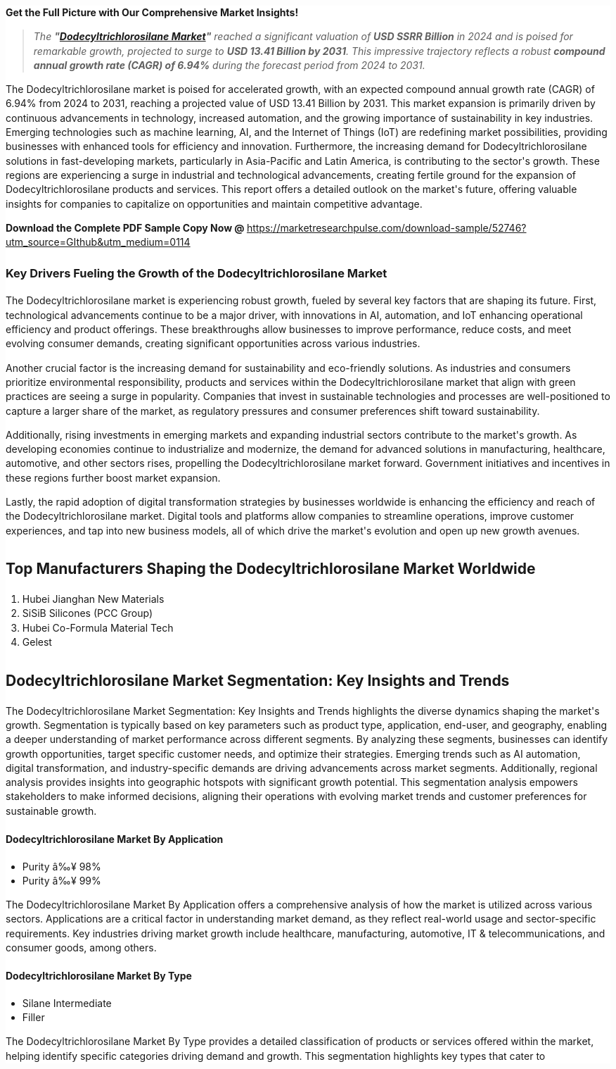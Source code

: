 <p><strong>Get the Full Picture with Our Comprehensive Market Insights!</strong></p><blockquote><p><em>The <strong>"<a href="https://marketresearchpulse.com/download-sample/52746?utm_source=GIthub&amp;utm_medium=0114">Dodecyltrichlorosilane Market</a>"</strong> reached a significant valuation of <strong>USD SSRR Billion</strong> in 2024 and is poised for remarkable growth, projected to surge to <strong>USD 13.41 Billion by 2031</strong>. This impressive trajectory reflects a robust <strong>compound annual growth rate (CAGR) of 6.94%</strong> during the forecast period from 2024 to 2031.</em></p></blockquote><p>The Dodecyltrichlorosilane market is poised for accelerated growth, with an expected compound annual growth rate (CAGR) of 6.94% from 2024 to 2031, reaching a projected value of USD 13.41 Billion by 2031. This market expansion is primarily driven by continuous advancements in technology, increased automation, and the growing importance of sustainability in key industries. Emerging technologies such as machine learning, AI, and the Internet of Things (IoT) are redefining market possibilities, providing businesses with enhanced tools for efficiency and innovation. Furthermore, the increasing demand for Dodecyltrichlorosilane solutions in fast-developing markets, particularly in Asia-Pacific and Latin America, is contributing to the sector's growth. These regions are experiencing a surge in industrial and technological advancements, creating fertile ground for the expansion of Dodecyltrichlorosilane products and services. This report offers a detailed outlook on the market's future, offering valuable insights for companies to capitalize on opportunities and maintain competitive advantage.</p><p><strong>Download the Complete PDF Sample Copy Now @ </strong><a href="https://marketresearchpulse.com/download-sample/52746?utm_source=GIthub&amp;utm_medium=0114">https://marketresearchpulse.com/download-sample/52746?utm_source=GIthub&amp;utm_medium=0114</a></p><h3>Key Drivers Fueling the Growth of the Dodecyltrichlorosilane Market</h3><p>The Dodecyltrichlorosilane market is experiencing robust growth, fueled by several key factors that are shaping its future. First, technological advancements continue to be a major driver, with innovations in AI, automation, and IoT enhancing operational efficiency and product offerings. These breakthroughs allow businesses to improve performance, reduce costs, and meet evolving consumer demands, creating significant opportunities across various industries.</p><p>Another crucial factor is the increasing demand for sustainability and eco-friendly solutions. As industries and consumers prioritize environmental responsibility, products and services within the Dodecyltrichlorosilane market that align with green practices are seeing a surge in popularity. Companies that invest in sustainable technologies and processes are well-positioned to capture a larger share of the market, as regulatory pressures and consumer preferences shift toward sustainability.</p><p>Additionally, rising investments in emerging markets and expanding industrial sectors contribute to the market's growth. As developing economies continue to industrialize and modernize, the demand for advanced solutions in manufacturing, healthcare, automotive, and other sectors rises, propelling the Dodecyltrichlorosilane market forward. Government initiatives and incentives in these regions further boost market expansion.</p><p>Lastly, the rapid adoption of digital transformation strategies by businesses worldwide is enhancing the efficiency and reach of the Dodecyltrichlorosilane market. Digital tools and platforms allow companies to streamline operations, improve customer experiences, and tap into new business models, all of which drive the market's evolution and open up new growth avenues.</p><h2>Top Manufacturers Shaping the Dodecyltrichlorosilane Market Worldwide</h2><ol><li>Hubei Jianghan New Materials</li><li>SiSiB Silicones (PCC Group)</li><li>Hubei Co-Formula Material Tech</li><li>Gelest</li></ol><h2>Dodecyltrichlorosilane Market Segmentation: Key Insights and Trends</h2><p>The Dodecyltrichlorosilane Market Segmentation: Key Insights and Trends highlights the diverse dynamics shaping the market's growth. Segmentation is typically based on key parameters such as product type, application, end-user, and geography, enabling a deeper understanding of market performance across different segments. By analyzing these segments, businesses can identify growth opportunities, target specific customer needs, and optimize their strategies. Emerging trends such as AI automation, digital transformation, and industry-specific demands are driving advancements across market segments. Additionally, regional analysis provides insights into geographic hotspots with significant growth potential. This segmentation analysis empowers stakeholders to make informed decisions, aligning their operations with evolving market trends and customer preferences for sustainable growth.</p><h4>Dodecyltrichlorosilane Market By Application</h4><ul><li>Purity â‰¥ 98%<li> Purity â‰¥ 99%</li></ul><p>The Dodecyltrichlorosilane Market By Application offers a comprehensive analysis of how the market is utilized across various sectors. Applications are a critical factor in understanding market demand, as they reflect real-world usage and sector-specific requirements. Key industries driving market growth include healthcare, manufacturing, automotive, IT &amp; telecommunications, and consumer goods, among others.</p><h4>Dodecyltrichlorosilane Market&nbsp;<strong>By&nbsp;Type</strong></h4><ul><li>Silane Intermediate<li> Filler</li></ul><p>The Dodecyltrichlorosilane Market By Type provides a detailed classification of products or services offered within the market, helping identify specific categories driving demand and growth. This segmentation highlights key types that cater to